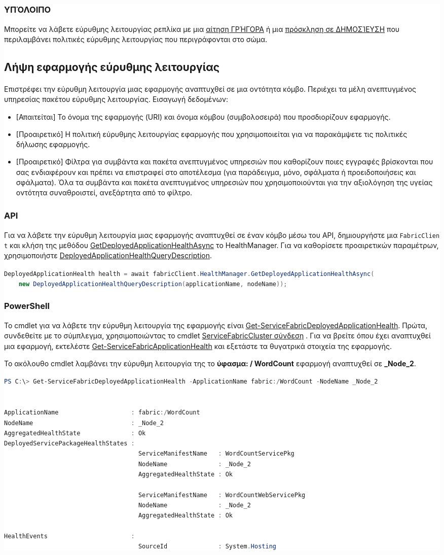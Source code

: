 ### <a name="rest"></a>ΥΠΌΛΟΙΠΟ
Μπορείτε να λάβετε εύρυθμης λειτουργίας ρεπλίκα με μια [αίτηση ΓΡΉΓΟΡΑ](https://msdn.microsoft.com/library/azure/dn707673.aspx) ή μια [πρόσκληση σε ΔΗΜΟΣΊΕΥΣΗ](https://msdn.microsoft.com/library/azure/dn707641.aspx) που περιλαμβάνει πολιτικές εύρυθμης λειτουργίας που περιγράφονται στο σώμα.

## <a name="get-deployed-application-health"></a>Λήψη εφαρμογής εύρυθμης λειτουργίας
Επιστρέφει την εύρυθμη λειτουργία μιας εφαρμογής αναπτυχθεί σε μια οντότητα κόμβο. Περιέχει τα μέλη ανεπτυγμένος υπηρεσίας πακέτου εύρυθμης λειτουργίας. Εισαγωγή δεδομένων:

- [Απαιτείται] Το όνομα της εφαρμογής (URI) και όνομα κόμβου (συμβολοσειρά) που προσδιορίζουν εφαρμογής.

- [Προαιρετικό] Η πολιτική εύρυθμης λειτουργίας εφαρμογής που χρησιμοποιείται για να παρακάμψετε τις πολιτικές δήλωσης εφαρμογής.

- [Προαιρετικό] Φίλτρα για συμβάντα και πακέτα ανεπτυγμένος υπηρεσιών που καθορίζουν ποιες εγγραφές βρίσκονται που σας ενδιαφέρουν και πρέπει να επιστραφεί στο αποτέλεσμα (για παράδειγμα, μόνο, σφάλματα ή προειδοποιήσεις και σφάλματα). Όλα τα συμβάντα και πακέτα ανεπτυγμένος υπηρεσιών που χρησιμοποιούνται για την αξιολόγηση της υγείας οντότητα συναθροιστεί, ανεξάρτητα από το φίλτρο.

### <a name="api"></a>API
Για να λάβετε την εύρυθμη λειτουργία μιας εφαρμογής αναπτυχθεί σε έναν κόμβο μέσω του API, δημιουργήστε μια `FabricClient` και κλήση της μεθόδου [GetDeployedApplicationHealthAsync](https://msdn.microsoft.com/library/azure/system.fabric.fabricclient.healthclient.getdeployedapplicationhealthasync.aspx) το HealthManager. Για να καθορίσετε προαιρετικών παραμέτρων, χρησιμοποιήστε [DeployedApplicationHealthQueryDescription](https://msdn.microsoft.com/library/azure/system.fabric.description.deployedapplicationhealthquerydescription.aspx).

```csharp
DeployedApplicationHealth health = await fabricClient.HealthManager.GetDeployedApplicationHealthAsync(
    new DeployedApplicationHealthQueryDescription(applicationName, nodeName));
```

### <a name="powershell"></a>PowerShell
Το cmdlet για να λάβετε την εύρυθμη λειτουργία της εφαρμογής είναι [Get-ServiceFabricDeployedApplicationHealth](https://msdn.microsoft.com/library/mt163523.aspx). Πρώτα, συνδεθείτε με το σύμπλεγμα, χρησιμοποιώντας το cmdlet [ServiceFabricCluster σύνδεση](https://msdn.microsoft.com/library/mt125938.aspx) . Για να βρείτε όπου έχει αναπτυχθεί μια εφαρμογή, εκτελέστε [Get-ServiceFabricApplicationHealth](https://msdn.microsoft.com/library/mt125976.aspx) και εξετάστε τα θυγατρικά στοιχεία της εφαρμογής.

Το ακόλουθο cmdlet λαμβάνει την εύρυθμη λειτουργία της το **ύφασμα: / WordCount** εφαρμογή αναπτυχθεί σε **_Node_2**.

```powershell
PS C:\> Get-ServiceFabricDeployedApplicationHealth -ApplicationName fabric:/WordCount -NodeName _Node_2


ApplicationName                    : fabric:/WordCount
NodeName                           : _Node_2
AggregatedHealthState              : Ok
DeployedServicePackageHealthStates :
                                     ServiceManifestName   : WordCountServicePkg
                                     NodeName              : _Node_2
                                     AggregatedHealthState : Ok

                                     ServiceManifestName   : WordCountWebServicePkg
                                     NodeName              : _Node_2
                                     AggregatedHealthState : Ok

HealthEvents                       :
                                     SourceId              : System.Hosting
```

[1]: ./media/service-fabric-view-entities-aggregated-health/servicefabric-explorer-cluster-health.png